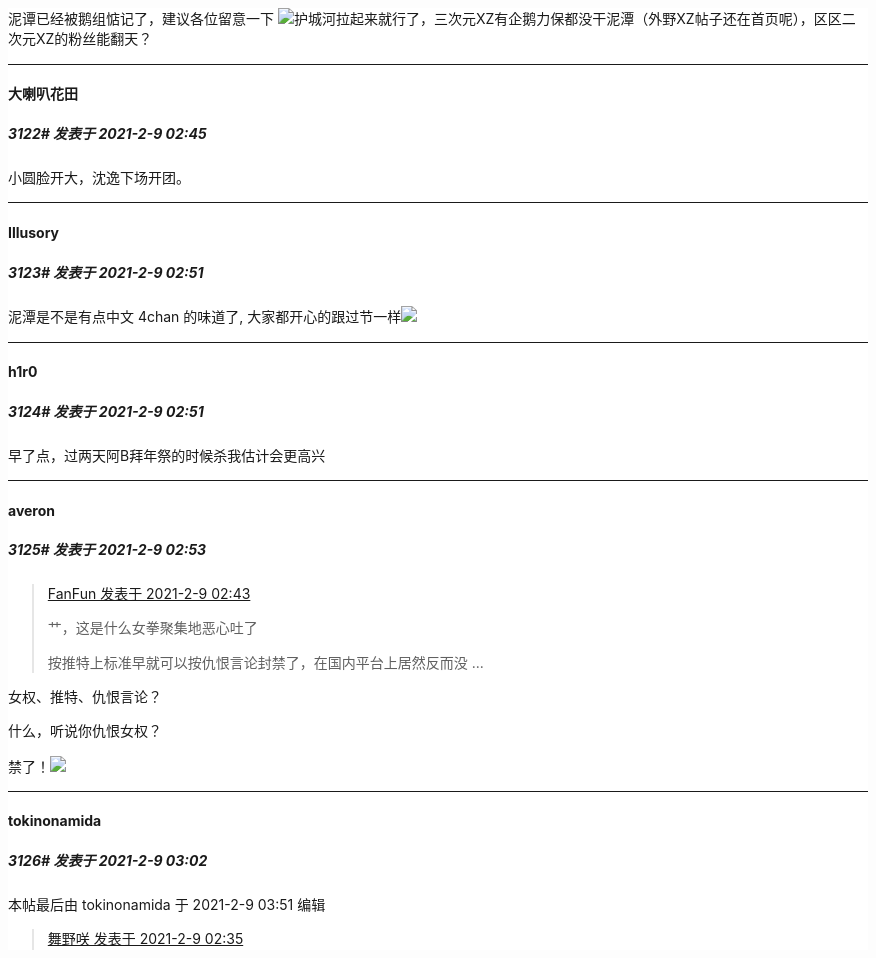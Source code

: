 泥谭已经被鹅组惦记了，建议各位留意一下</blockquote>
<img src="https://static.saraba1st.com/image/smiley/face2017/067.png" referrerpolicy="no-referrer">护城河拉起来就行了，三次元XZ有企鹅力保都没干泥潭（外野XZ帖子还在首页呢），区区二次元XZ的粉丝能翻天？


-----

####  大喇叭花田  
##### 3122#       发表于 2021-2-9 02:45


小圆脸开大，沈逸下场开团。


-----

####  Illusory  
##### 3123#       发表于 2021-2-9 02:51


泥潭是不是有点中文 4chan 的味道了, 大家都开心的跟过节一样<img src="https://static.saraba1st.com/image/smiley/face2017/067.png" referrerpolicy="no-referrer">


-----

####  h1r0  
##### 3124#       发表于 2021-2-9 02:51


早了点，过两天阿B拜年祭的时候杀我估计会更高兴


-----

####  averon  
##### 3125#       发表于 2021-2-9 02:53


<blockquote><a href="httphttps://bbs.saraba1st.com/2b/forum.php?mod=redirect&amp;goto=findpost&amp;pid=50283533&amp;ptid=1987023" target="_blank">FanFun 发表于 2021-2-9 02:43</a>

艹，这是什么女拳聚集地恶心吐了

按推特上标准早就可以按仇恨言论封禁了，在国内平台上居然反而没 ...</blockquote>
女权、推特、仇恨言论？

什么，听说你仇恨女权？

禁了！<img src="https://static.saraba1st.com/image/smiley/face2017/037.png" referrerpolicy="no-referrer">


-----

####  tokinonamida  
##### 3126#       发表于 2021-2-9 03:02


 本帖最后由 tokinonamida 于 2021-2-9 03:51 编辑 
<blockquote><a href="httphttps://bbs.saraba1st.com/2b/forum.php?mod=redirect&amp;goto=findpost&amp;pid=50283503&amp;ptid=1987023" target="_blank">舞野咲 发表于 2021-2-9 02:35</a>

